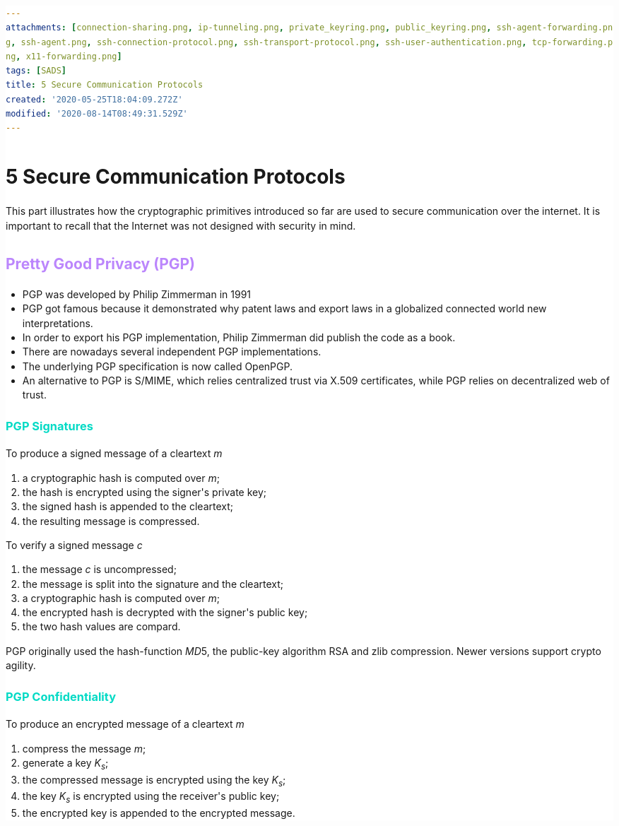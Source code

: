 ```yaml
---
attachments: [connection-sharing.png, ip-tunneling.png, private_keyring.png, public_keyring.png, ssh-agent-forwarding.png, ssh-agent.png, ssh-connection-protocol.png, ssh-transport-protocol.png, ssh-user-authentication.png, tcp-forwarding.png, x11-forwarding.png]
tags: [SADS]
title: 5 Secure Communication Protocols
created: '2020-05-25T18:04:09.272Z'
modified: '2020-08-14T08:49:31.529Z'
---
```


# 5 Secure Communication Protocols

[//]: # (Primary = #BB86FC)
[//]: # (Secondary = #03DAC5)
[//]: # (Secondary = #FF0266)

This part illustrates how the cryptographic primitives introduced so far are used to secure communication over the internet. It is important to recall that the Internet was not designed with security in mind.

<h2 style="color:#BB86FC">Pretty Good Privacy (PGP)</h2>

* PGP was developed by Philip Zimmerman in 1991
* PGP got famous because it demonstrated why patent laws and export laws in a globalized connected world new interpretations.
* In order to export his PGP implementation, Philip Zimmerman did publish the code as a book.
* There are nowadays several independent PGP implementations.
* The underlying PGP specification is now called OpenPGP.
* An alternative to PGP is S/MIME, which relies centralized trust via X.509 certificates, while PGP relies on decentralized web of trust.

<h3 style="color:#03DAC5">PGP Signatures</h3>

To produce a signed message of a cleartext $m$
  1. a cryptographic hash is computed over $m$;
  2. the hash is encrypted using the signer's private key;
  3. the signed hash is appended to the cleartext;
  4. the resulting message is compressed.

To verify a signed message $c$
  1. the message $c$ is uncompressed;
  2. the message is split into the signature and the cleartext;
  3. a cryptographic hash is computed over $m$;
  4. the encrypted hash is decrypted with the signer's public key;
  5. the two hash values are compard.

PGP originally used the hash-function $MD5$, the public-key algorithm RSA and zlib compression. Newer versions support crypto agility.

<h3 style="color:#03DAC5">PGP Confidentiality</h3>

To produce an encrypted message of a cleartext $m$
  1. compress the message $m$;
  2. generate a key $K_s$;
  3. the compressed message is encrypted using the key $K_s$;
  4. the key $K_s$ is encrypted using the receiver's public key;
  5. the encrypted key is appended to the encrypted message.

